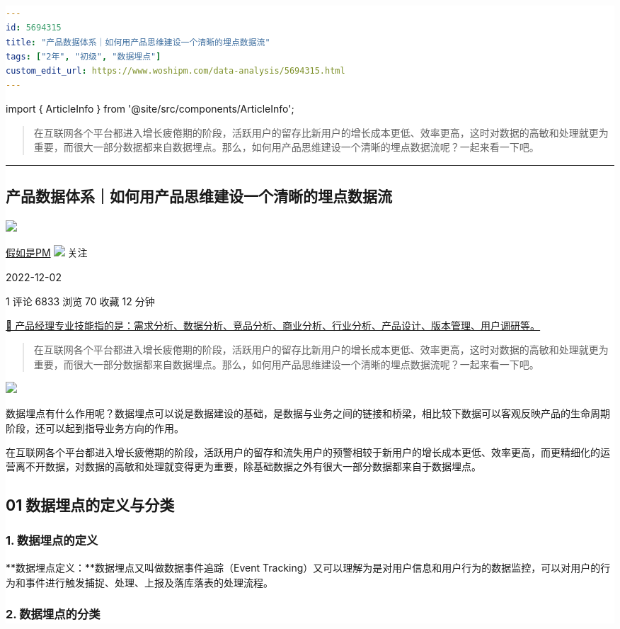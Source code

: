 ```yaml
---
id: 5694315
title: "产品数据体系｜如何用产品思维建设一个清晰的埋点数据流"
tags: ["2年", "初级", "数据埋点"]
custom_edit_url: https://www.woshipm.com/data-analysis/5694315.html
---
```

import { ArticleInfo } from '@site/src/components/ArticleInfo';

<ArticleInfo
    author="假如是PM"
    authorLink="https://www.woshipm.com/u/1215045"
    published="2022-12-02"
    views={6833}
    comments={1}
    collects={70}
/>

> 在互联网各个平台都进入增长疲倦期的阶段，活跃用户的留存比新用户的增长成本更低、效率更高，这时对数据的高敏和处理就更为重要，而很大一部分数据都来自数据埋点。那么，如何用产品思维建设一个清晰的埋点数据流呢？一起来看一下吧。

---

## 产品数据体系｜如何用产品思维建设一个清晰的埋点数据流

[![](https://static.woshipm.com/APP_U_202211_20221116115458_5151.jpeg?imageView2/1/w/72/h/72/q/100)](https://www.woshipm.com/u/1215045)

[假如是PM](https://www.woshipm.com/u/1215045) ![](https://static.woshipm.com/tag/1101_1@2x.png) 关注

2022-12-02

1 评论 6833 浏览 70 收藏 12 分钟

[🔗 产品经理专业技能指的是：需求分析、数据分析、竞品分析、商业分析、行业分析、产品设计、版本管理、用户调研等。](https://ke.qidianla.com/courses/90pm)

> 在互联网各个平台都进入增长疲倦期的阶段，活跃用户的留存比新用户的增长成本更低、效率更高，这时对数据的高敏和处理就更为重要，而很大一部分数据都来自数据埋点。那么，如何用产品思维建设一个清晰的埋点数据流呢？一起来看一下吧。

![](https://image.woshipm.com/wp-files/2022/12/2etkzVbWjJoFoMNgtA0v.png)

数据埋点有什么作用呢？数据埋点可以说是数据建设的基础，是数据与业务之间的链接和桥梁，相比较下数据可以客观反映产品的生命周期阶段，还可以起到指导业务方向的作用。

在互联网各个平台都进入增长疲倦期的阶段，活跃用户的留存和流失用户的预警相较于新用户的增长成本更低、效率更高，而更精细化的运营离不开数据，对数据的高敏和处理就变得更为重要，除基础数据之外有很大一部分数据都来自于数据埋点。

## 01 数据埋点的定义与分类

### 1\. 数据埋点的定义

**数据埋点定义：**数据埋点又叫做数据事件追踪（Event Tracking）又可以理解为是对用户信息和用户行为的数据监控，可以对用户的行为和事件进行触发捕捉、处理、上报及落库落表的处理流程。

### 2\. 数据埋点的分类
